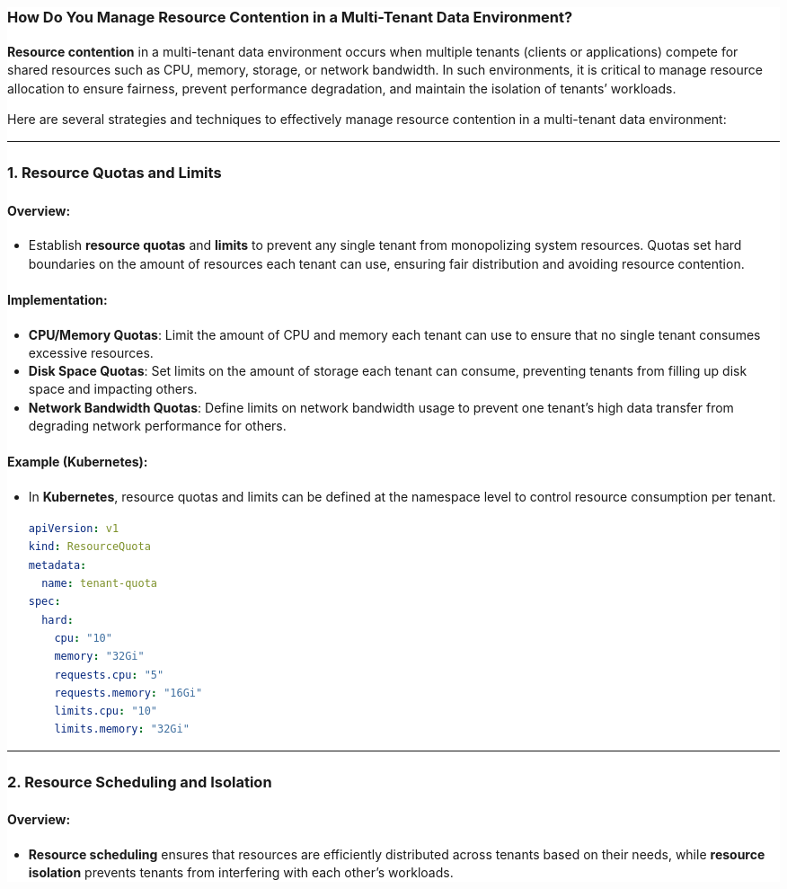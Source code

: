 ### How Do You Manage Resource Contention in a Multi-Tenant Data Environment?

**Resource contention** in a multi-tenant data environment occurs when multiple tenants (clients or applications) compete for shared resources such as CPU, memory, storage, or network bandwidth. In such environments, it is critical to manage resource allocation to ensure fairness, prevent performance degradation, and maintain the isolation of tenants’ workloads.

Here are several strategies and techniques to effectively manage resource contention in a multi-tenant data environment:

---

### **1. Resource Quotas and Limits**

#### **Overview**:
- Establish **resource quotas** and **limits** to prevent any single tenant from monopolizing system resources. Quotas set hard boundaries on the amount of resources each tenant can use, ensuring fair distribution and avoiding resource contention.

#### **Implementation**:
- **CPU/Memory Quotas**: Limit the amount of CPU and memory each tenant can use to ensure that no single tenant consumes excessive resources.
- **Disk Space Quotas**: Set limits on the amount of storage each tenant can consume, preventing tenants from filling up disk space and impacting others.
- **Network Bandwidth Quotas**: Define limits on network bandwidth usage to prevent one tenant’s high data transfer from degrading network performance for others.

#### **Example** (Kubernetes):
- In **Kubernetes**, resource quotas and limits can be defined at the namespace level to control resource consumption per tenant.
    ```yaml
    apiVersion: v1
    kind: ResourceQuota
    metadata:
      name: tenant-quota
    spec:
      hard:
        cpu: "10"
        memory: "32Gi"
        requests.cpu: "5"
        requests.memory: "16Gi"
        limits.cpu: "10"
        limits.memory: "32Gi"
    ```

---

### **2. Resource Scheduling and Isolation**

#### **Overview**:
- **Resource scheduling** ensures that resources are efficiently distributed across tenants based on their needs, while **resource isolation** prevents tenants from interfering with each other’s workloads.
